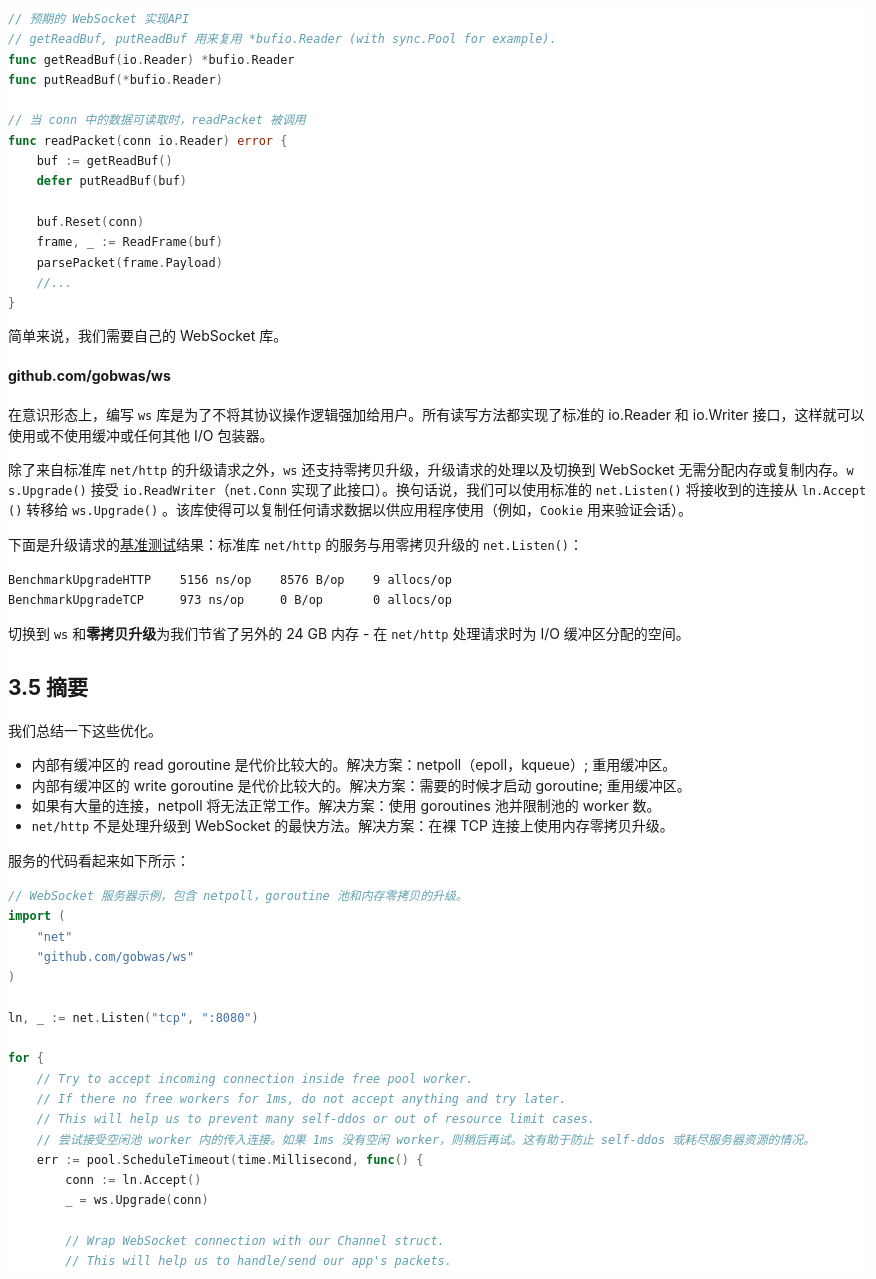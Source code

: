 ```go
// 预期的 WebSocket 实现API
// getReadBuf, putReadBuf 用来复用 *bufio.Reader (with sync.Pool for example).
func getReadBuf(io.Reader) *bufio.Reader
func putReadBuf(*bufio.Reader)

// 当 conn 中的数据可读取时，readPacket 被调用
func readPacket(conn io.Reader) error {
    buf := getReadBuf()
    defer putReadBuf(buf)

    buf.Reset(conn)
    frame, _ := ReadFrame(buf)
    parsePacket(frame.Payload)
    //...
}
```

简单来说，我们需要自己的 WebSocket 库。

#### github.com/gobwas/ws
在意识形态上，编写 `ws` 库是为了不将其协议操作逻辑强加给用户。所有读写方法都实现了标准的 io.Reader 和 io.Writer 接口，这样就可以使用或不使用缓冲或任何其他 I/O 包装器。

除了来自标准库 `net/http` 的升级请求之外，`ws` 还支持零拷贝升级，升级请求的处理以及切换到 WebSocket 无需分配内存或复制内存。`ws.Upgrade()` 接受 `io.ReadWriter`（`net.Conn` 实现了此接口）。换句话说，我们可以使用标准的 `net.Listen()` 将接收到的连接从 `ln.Accept()` 转移给 `ws.Upgrade()` 。该库使得可以复制任何请求数据以供应用程序使用（例如，`Cookie` 用来验证会话）。

下面是升级请求的[基准测试](https://github.com/gobwas/ws/blob/f9c54e121bd17f7e6b9b283bd0299d19149f270b/server_test.go#L397-L464)结果：标准库 `net/http` 的服务与用零拷贝升级的 `net.Listen()`：

```plain
BenchmarkUpgradeHTTP    5156 ns/op    8576 B/op    9 allocs/op
BenchmarkUpgradeTCP     973 ns/op     0 B/op       0 allocs/op
```

切换到 `ws` 和**零拷贝升级**为我们节省了另外的 24 GB 内存  - 在 `net/http` 处理请求时为 I/O 缓冲区分配的空间。

## 3.5 摘要
我们总结一下这些优化。
- 内部有缓冲区的 read goroutine 是代价比较大的。解决方案：netpoll（epoll，kqueue）; 重用缓冲区。
- 内部有缓冲区的 write goroutine 是代价比较大的。解决方案：需要的时候才启动 goroutine; 重用缓冲区。
- 如果有大量的连接，netpoll 将无法正常工作。解决方案：使用 goroutines 池并限制池的 worker 数。
- `net/http` 不是处理升级到 WebSocket 的最快方法。解决方案：在裸 TCP 连接上使用内存零拷贝升级。

服务的代码看起来如下所示：

```go
// WebSocket 服务器示例，包含 netpoll，goroutine 池和内存零拷贝的升级。
import (
    "net"
    "github.com/gobwas/ws"
)

ln, _ := net.Listen("tcp", ":8080")

for {
    // Try to accept incoming connection inside free pool worker.
    // If there no free workers for 1ms, do not accept anything and try later.
    // This will help us to prevent many self-ddos or out of resource limit cases.
    // 尝试接受空闲池 worker 内的传入连接。如果 1ms 没有空闲 worker，则稍后再试。这有助于防止 self-ddos 或耗尽服务器资源的情况。
    err := pool.ScheduleTimeout(time.Millisecond, func() {
        conn := ln.Accept()
        _ = ws.Upgrade(conn)

        // Wrap WebSocket connection with our Channel struct.
        // This will help us to handle/send our app's packets.
```